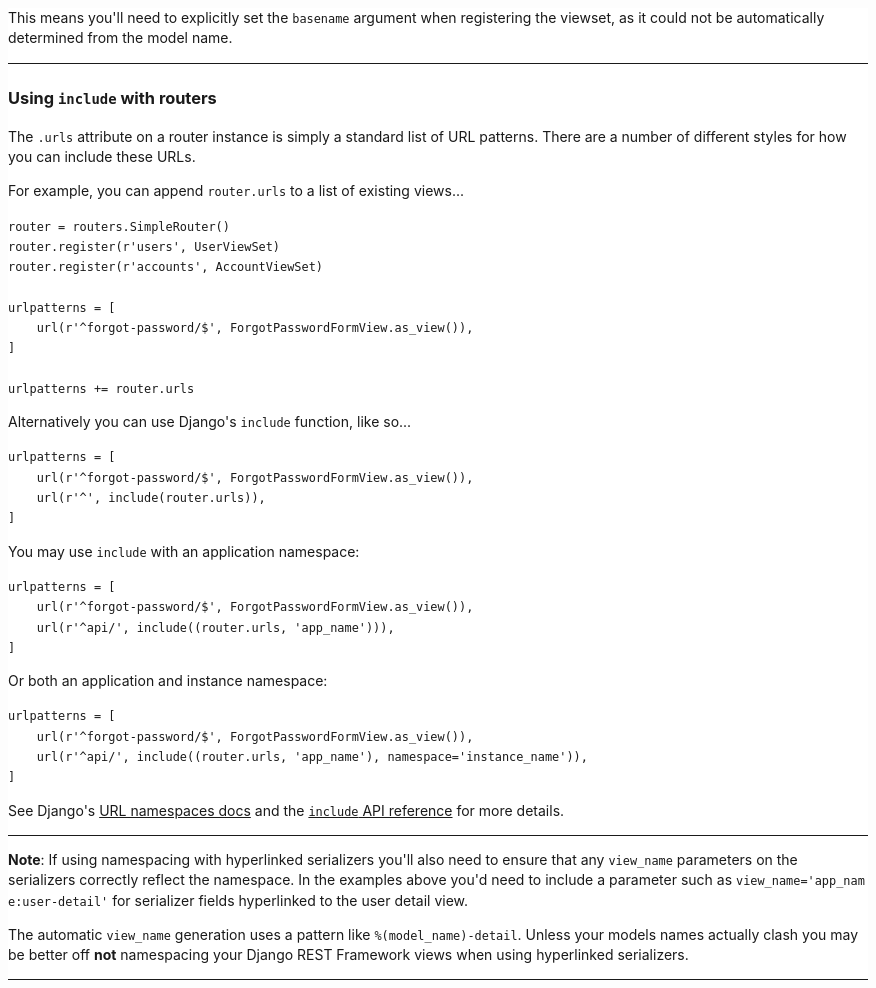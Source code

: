 This means you'll need to explicitly set the `basename` argument when registering the viewset, as it could not be automatically determined from the model name.

---

### Using `include` with routers

The `.urls` attribute on a router instance is simply a standard list of URL patterns. There are a number of different styles for how you can include these URLs.

For example, you can append `router.urls` to a list of existing views...

    router = routers.SimpleRouter()
    router.register(r'users', UserViewSet)
    router.register(r'accounts', AccountViewSet)

    urlpatterns = [
        url(r'^forgot-password/$', ForgotPasswordFormView.as_view()),
    ]

    urlpatterns += router.urls

Alternatively you can use Django's `include` function, like so...

    urlpatterns = [
        url(r'^forgot-password/$', ForgotPasswordFormView.as_view()),
        url(r'^', include(router.urls)),
    ]

You may use `include` with an application namespace:

    urlpatterns = [
        url(r'^forgot-password/$', ForgotPasswordFormView.as_view()),
        url(r'^api/', include((router.urls, 'app_name'))),
    ]

Or both an application and instance namespace:

    urlpatterns = [
        url(r'^forgot-password/$', ForgotPasswordFormView.as_view()),
        url(r'^api/', include((router.urls, 'app_name'), namespace='instance_name')),
    ]

See Django's [URL namespaces docs][url-namespace-docs] and the [`include` API reference][include-api-reference] for more details.

---

**Note**: If using namespacing with hyperlinked serializers you'll also need to ensure that any `view_name` parameters
on the serializers correctly reflect the namespace. In the examples above you'd need to include a parameter such as
`view_name='app_name:user-detail'` for serializer fields hyperlinked to the user detail view.

The automatic `view_name` generation uses a pattern like `%(model_name)-detail`. Unless your models names actually clash
you may be better off **not** namespacing your Django REST Framework views when using hyperlinked serializers.

---

[cite]: https://guides.rubyonrails.org/routing.html
[route-decorators]: viewsets.md#marking-extra-actions-for-routing
[drf-nested-routers]: https://github.com/alanjds/drf-nested-routers
[wq.db]: https://wq.io/wq.db
[wq.db-router]: https://wq.io/docs/router
[drf-extensions]: https://chibisov.github.io/drf-extensions/docs/
[drf-extensions-routers]: https://chibisov.github.io/drf-extensions/docs/#routers
[drf-extensions-nested-viewsets]: https://chibisov.github.io/drf-extensions/docs/#nested-routes
[drf-extensions-collection-level-controllers]: https://chibisov.github.io/drf-extensions/docs/#collection-level-controllers
[drf-extensions-customizable-endpoint-names]: https://chibisov.github.io/drf-extensions/docs/#controller-endpoint-name
[url-namespace-docs]: https://docs.djangoproject.com/en/1.11/topics/http/urls/#url-namespaces
[include-api-reference]: https://docs.djangoproject.com/en/2.0/ref/urls/#include